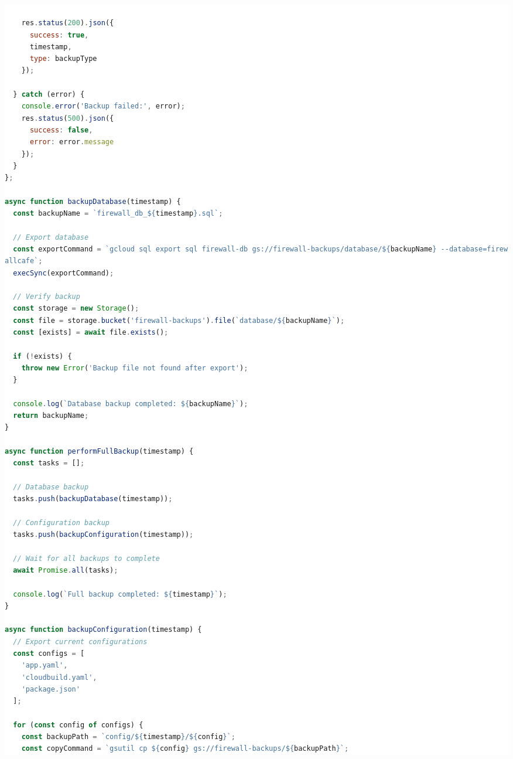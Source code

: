 ```javascript
    
    res.status(200).json({
      success: true,
      timestamp,
      type: backupType
    });
    
  } catch (error) {
    console.error('Backup failed:', error);
    res.status(500).json({
      success: false,
      error: error.message
    });
  }
};

async function backupDatabase(timestamp) {
  const backupName = `firewall_db_${timestamp}.sql`;
  
  // Export database
  const exportCommand = `gcloud sql export sql firewall-db gs://firewall-backups/database/${backupName} --database=firewallcafe`;
  execSync(exportCommand);
  
  // Verify backup
  const storage = new Storage();
  const file = storage.bucket('firewall-backups').file(`database/${backupName}`);
  const [exists] = await file.exists();
  
  if (!exists) {
    throw new Error('Backup file not found after export');
  }
  
  console.log(`Database backup completed: ${backupName}`);
  return backupName;
}

async function performFullBackup(timestamp) {
  const tasks = [];
  
  // Database backup
  tasks.push(backupDatabase(timestamp));
  
  // Configuration backup
  tasks.push(backupConfiguration(timestamp));
  
  // Wait for all backups to complete
  await Promise.all(tasks);
  
  console.log(`Full backup completed: ${timestamp}`);
}

async function backupConfiguration(timestamp) {
  // Export current configurations
  const configs = [
    'app.yaml',
    'cloudbuild.yaml',
    'package.json'
  ];
  
  for (const config of configs) {
    const backupPath = `config/${timestamp}/${config}`;
    const copyCommand = `gsutil cp ${config} gs://firewall-backups/${backupPath}`;
```